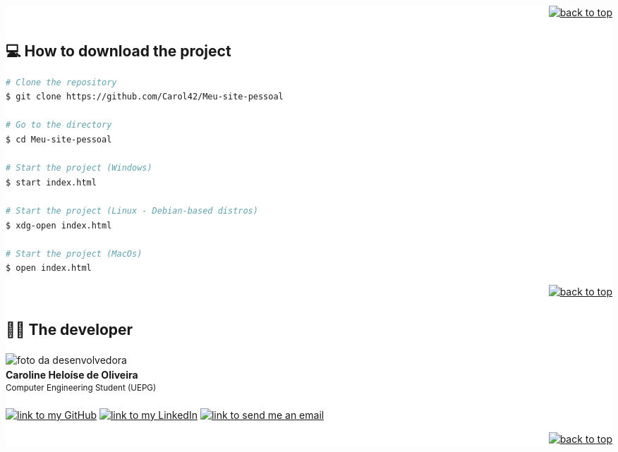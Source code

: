 <p align="right"><a href="#top"><img src="https://img.shields.io/static/v1?label&message=back to top&color=800080&style=flat&logo" alt="back to top" /></a></p>

## :computer: How to download the project

```bash
# Clone the repository
$ git clone https://github.com/Carol42/Meu-site-pessoal

# Go to the directory
$ cd Meu-site-pessoal

# Start the project (Windows)
$ start index.html

# Start the project (Linux - Debian-based distros)
$ xdg-open index.html

# Start the project (MacOs)
$ open index.html
```
<p align="right"><a href="#top"><img src="https://img.shields.io/static/v1?label&message=back to top&color=800080&style=flat&logo" alt="back to top" /></a></p>

## :woman_technologist: The developer

<img src="https://avatars.githubusercontent.com/u/63017741?v=4" width="100px;" alt="foto da desenvolvedora"/>
</br>
<strong>Caroline Heloíse de Oliveira</strong>
</br>
<sup>Computer Engineering Student (UEPG)</sup>
</br>

<a href="https://github.com/Carol42"><img src="https://img.shields.io/static/v1?label&message=Carol42&color=181717&style=plastic&logo=github" alt="link to my GitHub" /></a>
<a href="https://linkedin.com/in/carol42"><img src="https://img.shields.io/static/v1?label&message=/in/carol42&color=0A66C2&style=plastic&logo=linkedin" alt="link to my LinkedIn" /></a>
<a href="mailto:carol42.helo@gmail.com"><img src="https://img.shields.io/static/v1?label&message=carol42.helo@gmail.com&color=whitesmoke&style=plastic&logo=gmail" alt="link to send me an email" /></a>
<p align="right"><a href="#top"><img src="https://img.shields.io/static/v1?label&message=back to top&color=800080&style=flat&logo" alt="back to top" /></a></p>
